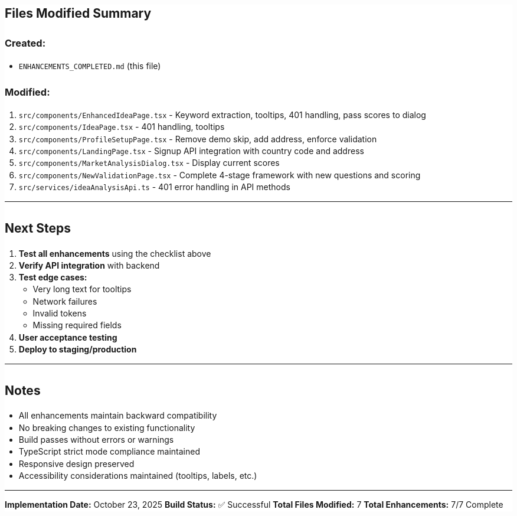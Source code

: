 ## Files Modified Summary

### **Created:**
- `ENHANCEMENTS_COMPLETED.md` (this file)

### **Modified:**
1. `src/components/EnhancedIdeaPage.tsx` - Keyword extraction, tooltips, 401 handling, pass scores to dialog
2. `src/components/IdeaPage.tsx` - 401 handling, tooltips
3. `src/components/ProfileSetupPage.tsx` - Remove demo skip, add address, enforce validation
4. `src/components/LandingPage.tsx` - Signup API integration with country code and address
5. `src/components/MarketAnalysisDialog.tsx` - Display current scores
6. `src/components/NewValidationPage.tsx` - Complete 4-stage framework with new questions and scoring
7. `src/services/ideaAnalysisApi.ts` - 401 error handling in API methods

---

## Next Steps

1. **Test all enhancements** using the checklist above
2. **Verify API integration** with backend
3. **Test edge cases:**
   - Very long text for tooltips
   - Network failures
   - Invalid tokens
   - Missing required fields
4. **User acceptance testing**
5. **Deploy to staging/production**

---

## Notes

- All enhancements maintain backward compatibility
- No breaking changes to existing functionality
- Build passes without errors or warnings
- TypeScript strict mode compliance maintained
- Responsive design preserved
- Accessibility considerations maintained (tooltips, labels, etc.)

---

**Implementation Date:** October 23, 2025
**Build Status:** ✅ Successful
**Total Files Modified:** 7
**Total Enhancements:** 7/7 Complete
